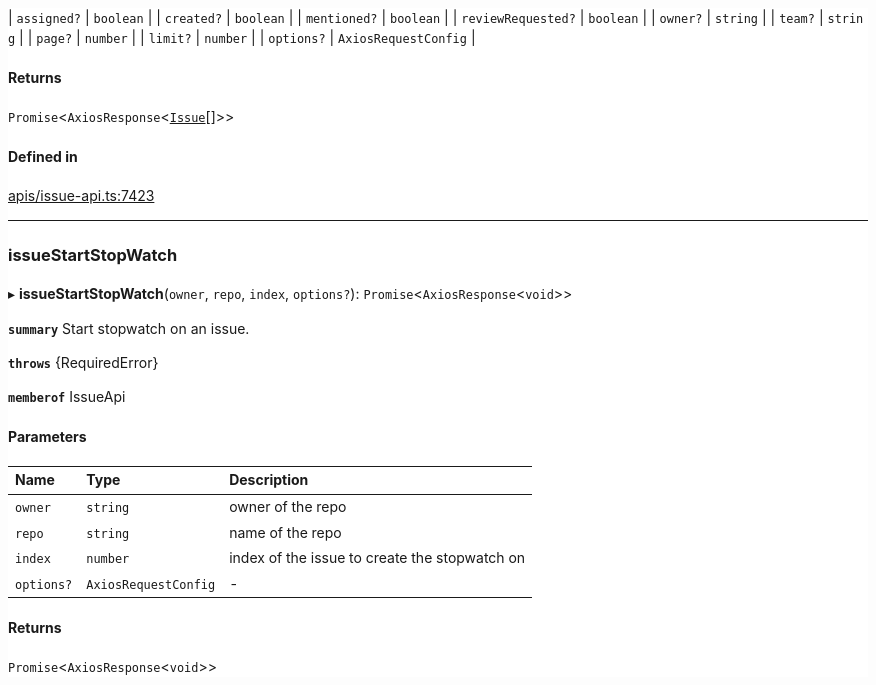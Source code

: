 | `assigned?` | `boolean` |
| `created?` | `boolean` |
| `mentioned?` | `boolean` |
| `reviewRequested?` | `boolean` |
| `owner?` | `string` |
| `team?` | `string` |
| `page?` | `number` |
| `limit?` | `number` |
| `options?` | `AxiosRequestConfig` |

#### Returns

`Promise`<`AxiosResponse`<[`Issue`](../interfaces/Issue.md)[]\>\>

#### Defined in

[apis/issue-api.ts:7423](https://github.com/unfoldingWord/dcs-js/blob/c677a54/apis/issue-api.ts#L7423)

___

### <a id="issuestartstopwatch" name="issuestartstopwatch"></a> issueStartStopWatch

▸ **issueStartStopWatch**(`owner`, `repo`, `index`, `options?`): `Promise`<`AxiosResponse`<`void`\>\>

**`summary`** Start stopwatch on an issue.

**`throws`** {RequiredError}

**`memberof`** IssueApi

#### Parameters

| Name | Type | Description |
| :------ | :------ | :------ |
| `owner` | `string` | owner of the repo |
| `repo` | `string` | name of the repo |
| `index` | `number` | index of the issue to create the stopwatch on |
| `options?` | `AxiosRequestConfig` | - |

#### Returns

`Promise`<`AxiosResponse`<`void`\>\>
